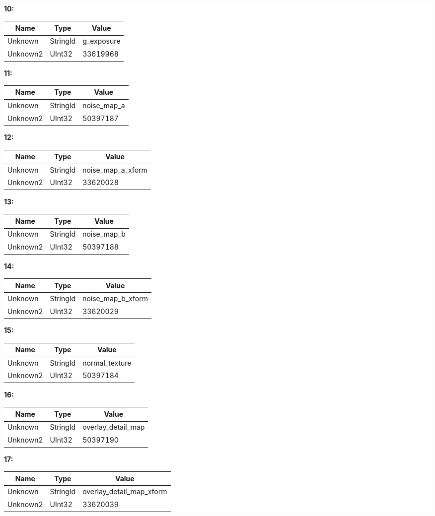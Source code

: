 
**10:**

Name	| Type	| Value
---	|---	|---	|
Unknown	|StringId	|g_exposure
Unknown2	|UInt32	|33619968


**11:**

Name	| Type	| Value
---	|---	|---	|
Unknown	|StringId	|noise_map_a
Unknown2	|UInt32	|50397187


**12:**

Name	| Type	| Value
---	|---	|---	|
Unknown	|StringId	|noise_map_a_xform
Unknown2	|UInt32	|33620028


**13:**

Name	| Type	| Value
---	|---	|---	|
Unknown	|StringId	|noise_map_b
Unknown2	|UInt32	|50397188


**14:**

Name	| Type	| Value
---	|---	|---	|
Unknown	|StringId	|noise_map_b_xform
Unknown2	|UInt32	|33620029


**15:**

Name	| Type	| Value
---	|---	|---	|
Unknown	|StringId	|normal_texture
Unknown2	|UInt32	|50397184


**16:**

Name	| Type	| Value
---	|---	|---	|
Unknown	|StringId	|overlay_detail_map
Unknown2	|UInt32	|50397190


**17:**

Name	| Type	| Value
---	|---	|---	|
Unknown	|StringId	|overlay_detail_map_xform
Unknown2	|UInt32	|33620039
